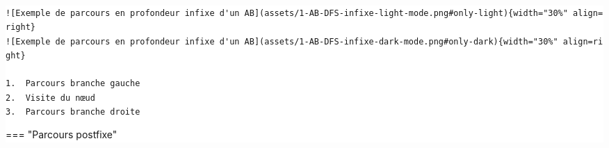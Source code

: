     ![Exemple de parcours en profondeur infixe d'un AB](assets/1-AB-DFS-infixe-light-mode.png#only-light){width="30%" align=right}
    ![Exemple de parcours en profondeur infixe d'un AB](assets/1-AB-DFS-infixe-dark-mode.png#only-dark){width="30%" align=right}

    1.	Parcours branche gauche
    2.	Visite du nœud
    3.	Parcours branche droite

=== "Parcours postfixe"

